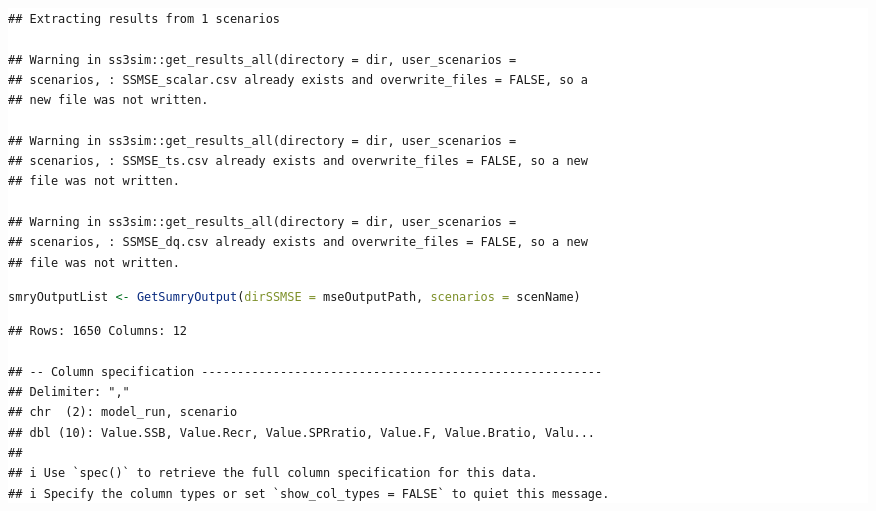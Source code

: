     ## Extracting results from 1 scenarios

    ## Warning in ss3sim::get_results_all(directory = dir, user_scenarios =
    ## scenarios, : SSMSE_scalar.csv already exists and overwrite_files = FALSE, so a
    ## new file was not written.

    ## Warning in ss3sim::get_results_all(directory = dir, user_scenarios =
    ## scenarios, : SSMSE_ts.csv already exists and overwrite_files = FALSE, so a new
    ## file was not written.

    ## Warning in ss3sim::get_results_all(directory = dir, user_scenarios =
    ## scenarios, : SSMSE_dq.csv already exists and overwrite_files = FALSE, so a new
    ## file was not written.

``` r
smryOutputList <- GetSumryOutput(dirSSMSE = mseOutputPath, scenarios = scenName)
```

    ## Rows: 1650 Columns: 12

    ## -- Column specification --------------------------------------------------------
    ## Delimiter: ","
    ## chr  (2): model_run, scenario
    ## dbl (10): Value.SSB, Value.Recr, Value.SPRratio, Value.F, Value.Bratio, Valu...
    ## 
    ## i Use `spec()` to retrieve the full column specification for this data.
    ## i Specify the column types or set `show_col_types = FALSE` to quiet this message.
